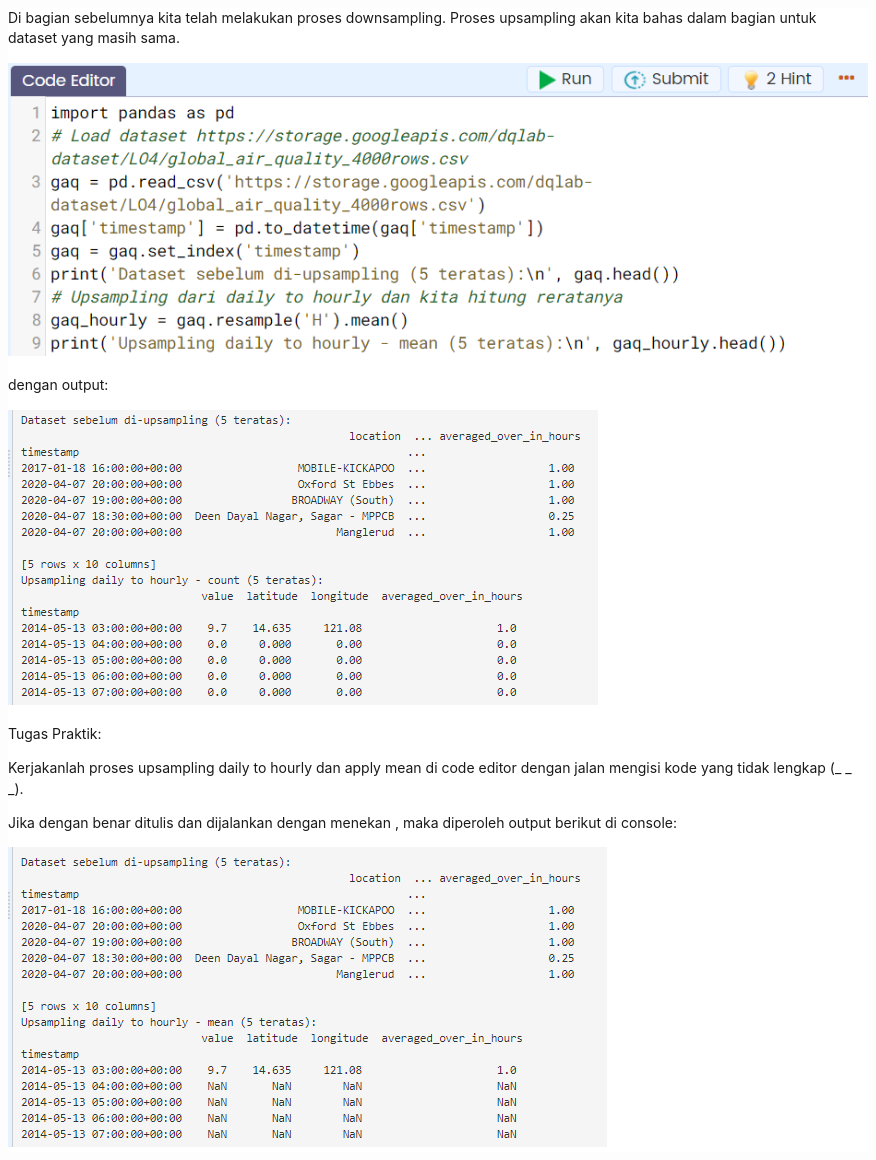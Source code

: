 Di bagian sebelumnya kita telah melakukan proses downsampling. Proses upsampling akan kita bahas dalam bagian untuk dataset yang masih sama.

![us](../../pict/upsamplingdata1.png)

dengan output:

![us](../../pict/upsamplingdata2.png)

Tugas Praktik:

Kerjakanlah proses upsampling daily to hourly dan apply mean di code editor dengan jalan mengisi kode yang tidak lengkap (_ _ _).

Jika dengan benar ditulis dan dijalankan dengan menekan , maka diperoleh output berikut di console:

![us](../../pict/upsamplingdata3.png)
